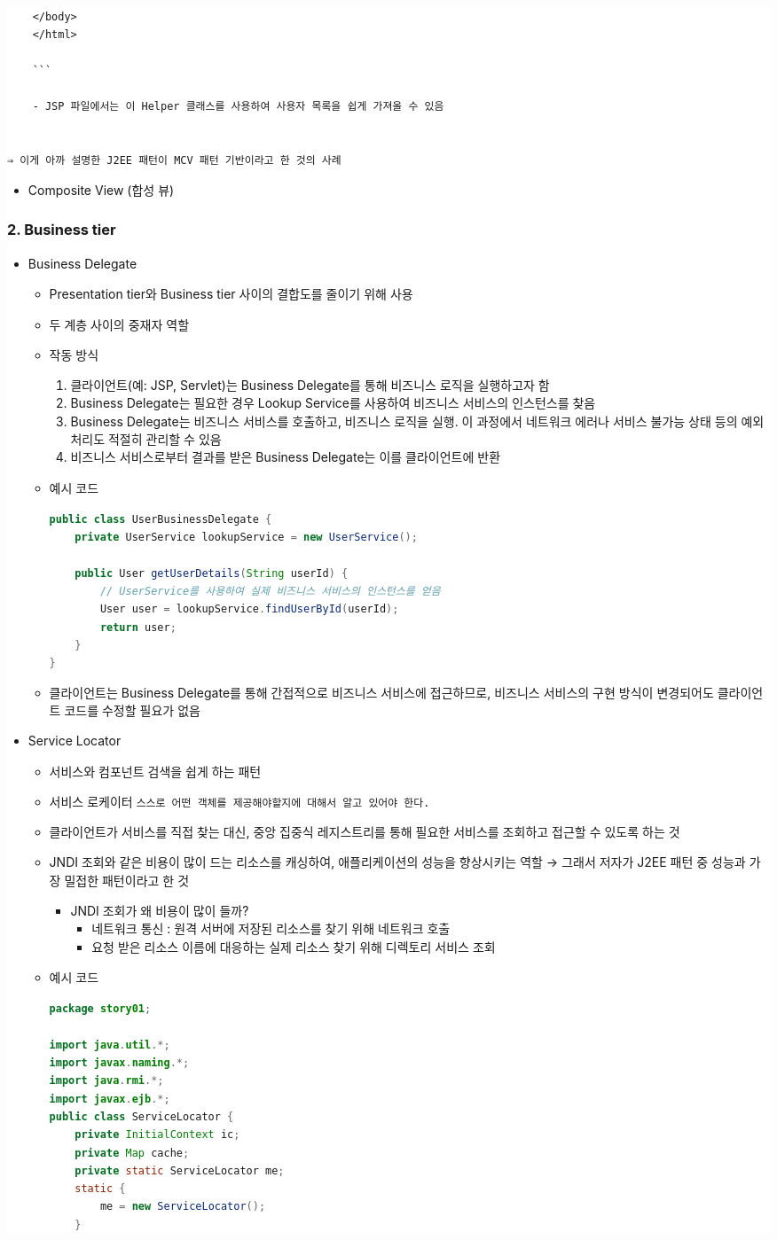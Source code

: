         </body>
        </html>
        
        ```
        
        - JSP 파일에서는 이 Helper 클래스를 사용하여 사용자 목록을 쉽게 가져올 수 있음
        
    
    ⇒ 이게 아까 설명한 J2EE 패턴이 MCV 패턴 기반이라고 한 것의 사례
    
- Composite View (합성 뷰)

### 2. Business tier

- Business Delegate
    - Presentation tier와 Business tier 사이의 결합도를 줄이기 위해 사용
    - 두 계층 사이의 중재자 역할
    - 작동 방식
        1. 클라이언트(예: JSP, Servlet)는 Business Delegate를 통해 비즈니스 로직을 실행하고자 함
        2. Business Delegate는 필요한 경우 Lookup Service를 사용하여 비즈니스 서비스의 인스턴스를 찾음
        3. Business Delegate는 비즈니스 서비스를 호출하고, 비즈니스 로직을 실행. 이 과정에서 네트워크 에러나 서비스 불가능 상태 등의 예외 처리도 적절히 관리할 수 있음
        4. 비즈니스 서비스로부터 결과를 받은 Business Delegate는 이를 클라이언트에 반환
    - 예시 코드
        
        ```java
        public class UserBusinessDelegate {
            private UserService lookupService = new UserService();
        
            public User getUserDetails(String userId) {
                // UserService를 사용하여 실제 비즈니스 서비스의 인스턴스를 얻음
                User user = lookupService.findUserById(userId);
                return user;
            }
        }
        ```
        
    - 클라이언트는 Business Delegate를 통해 간접적으로 비즈니스 서비스에 접근하므로, 비즈니스 서비스의 구현 방식이 변경되어도 클라이언트 코드를 수정할 필요가 없음
- Service Locator
    - 서비스와 컴포넌트 검색을 쉽게 하는 패턴
    - 서비스 로케이터 `스스로 어떤 객체를 제공해야할지에 대해서 알고 있어야 한다.`
    - 클라이언트가 서비스를 직접 찾는 대신, 중앙 집중식 레지스트리를 통해 필요한 서비스를 조회하고 접근할 수 있도록 하는 것
    - JNDI 조회와 같은 비용이 많이 드는 리소스를 캐싱하여, 애플리케이션의 성능을 향상시키는 역할 → 그래서 저자가 J2EE 패턴 중 성능과 가장 밀접한 패턴이라고 한 것
        - JNDI 조회가 왜 비용이 많이 들까?
            - 네트워크 통신 : 원격 서버에 저장된 리소스를 찾기 위해 네트워크 호출
            - 요청 받은 리소스 이름에 대응하는 실제 리소스 찾기 위해 디렉토리 서비스 조회
    - 예시 코드
        
        ```java
        package story01;
        
        import java.util.*;
        import javax.naming.*;
        import java.rmi.*;
        import javax.ejb.*;
        public class ServiceLocator {
            private InitialContext ic;
            private Map cache;
            private static ServiceLocator me;
            static {
                me = new ServiceLocator();
            }
        
